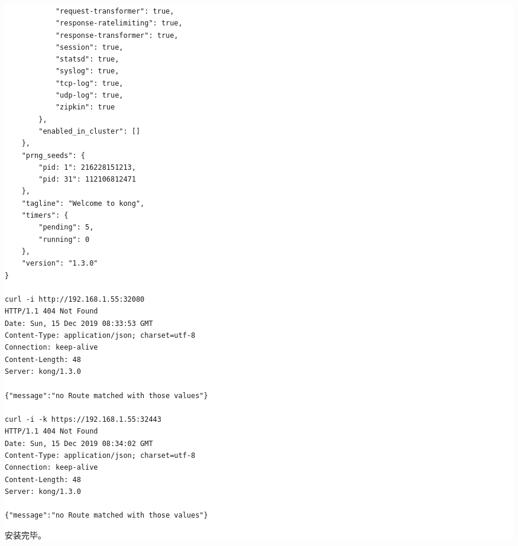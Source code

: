                 "request-transformer": true,
                "response-ratelimiting": true,
                "response-transformer": true,
                "session": true,
                "statsd": true,
                "syslog": true,
                "tcp-log": true,
                "udp-log": true,
                "zipkin": true
            },
            "enabled_in_cluster": []
        },
        "prng_seeds": {
            "pid: 1": 216228151213,
            "pid: 31": 112106812471
        },
        "tagline": "Welcome to kong",
        "timers": {
            "pending": 5,
            "running": 0
        },
        "version": "1.3.0"
    }
    
    curl -i http://192.168.1.55:32080
    HTTP/1.1 404 Not Found
    Date: Sun, 15 Dec 2019 08:33:53 GMT
    Content-Type: application/json; charset=utf-8
    Connection: keep-alive
    Content-Length: 48
    Server: kong/1.3.0
    
    {"message":"no Route matched with those values"}
    
    curl -i -k https://192.168.1.55:32443
    HTTP/1.1 404 Not Found
    Date: Sun, 15 Dec 2019 08:34:02 GMT
    Content-Type: application/json; charset=utf-8
    Connection: keep-alive
    Content-Length: 48
    Server: kong/1.3.0
    
    {"message":"no Route matched with those values"}

安装完毕。